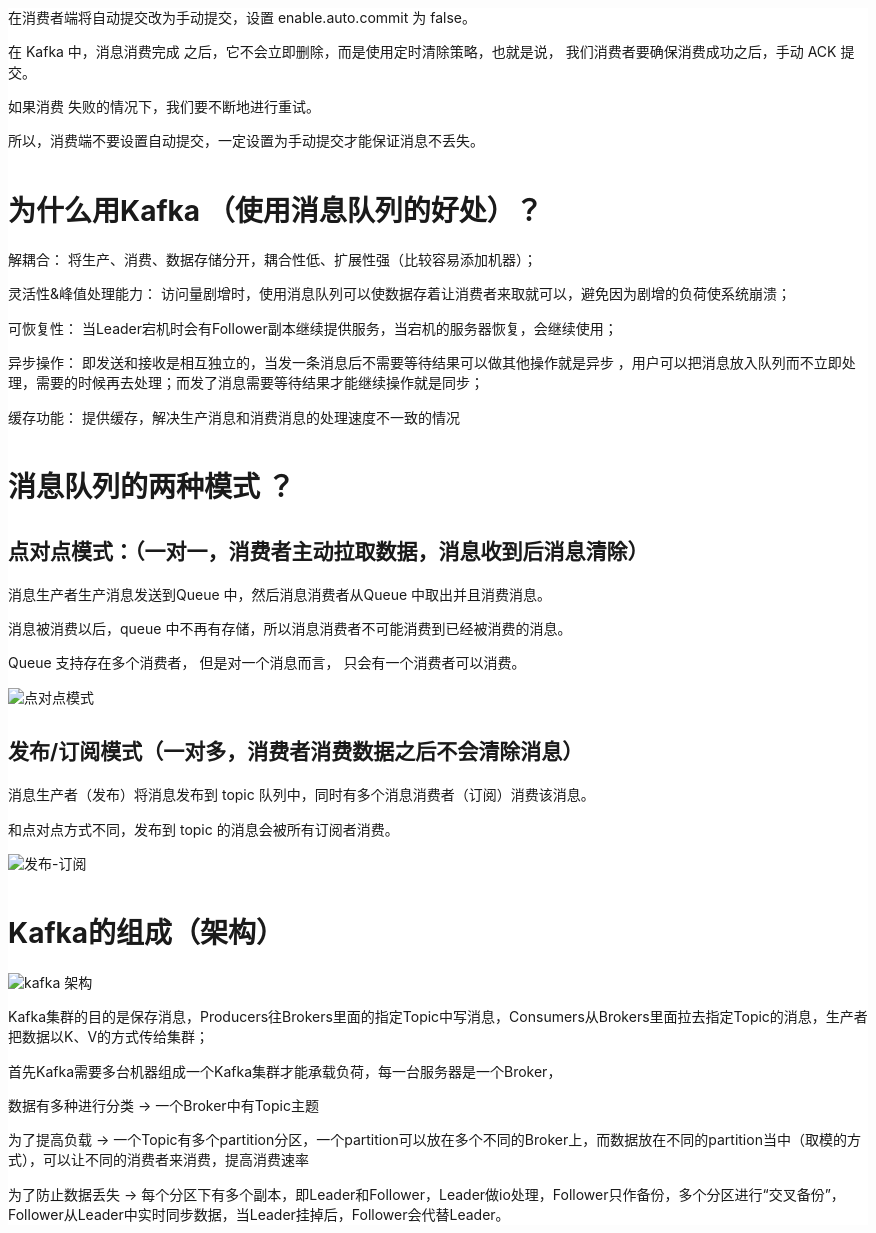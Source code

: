 在消费者端将自动提交改为手动提交，设置 enable.auto.commit 为 false。 

在 Kafka 中，消息消费完成 之后，它不会立即删除，而是使用定时清除策略，也就是说， 我们消费者要确保消费成功之后，手动 ACK 提交。

如果消费 失败的情况下，我们要不断地进行重试。

所以，消费端不要设置自动提交，一定设置为手动提交才能保证消息不丢失。

# 为什么用Kafka （使用消息队列的好处）？

解耦合： 将生产、消费、数据存储分开，耦合性低、扩展性强（比较容易添加机器）；

灵活性&峰值处理能力： 访问量剧增时，使用消息队列可以使数据存着让消费者来取就可以，避免因为剧增的负荷使系统崩溃；

可恢复性： 当Leader宕机时会有Follower副本继续提供服务，当宕机的服务器恢复，会继续使用；

异步操作： 即发送和接收是相互独立的，当发一条消息后不需要等待结果可以做其他操作就是异步 ，用户可以把消息放入队列而不立即处理，需要的时候再去处理；而发了消息需要等待结果才能继续操作就是同步；

缓存功能： 提供缓存，解决生产消息和消费消息的处理速度不一致的情况

# 消息队列的两种模式 ？

## 点对点模式：（一对一，消费者主动拉取数据，消息收到后消息清除）

消息生产者生产消息发送到Queue 中，然后消息消费者从Queue 中取出并且消费消息。

消息被消费以后，queue 中不再有存储，所以消息消费者不可能消费到已经被消费的消息。

Queue 支持存在多个消费者， 但是对一个消息而言， 只会有一个消费者可以消费。

![点对点模式](https://img-blog.csdnimg.cn/1e8f39ea6af14d419b3ebc6080a13c28.png)

## 发布/订阅模式（一对多，消费者消费数据之后不会清除消息）

消息生产者（发布）将消息发布到 topic 队列中，同时有多个消息消费者（订阅）消费该消息。

和点对点方式不同，发布到 topic 的消息会被所有订阅者消费。

![发布-订阅](https://img-blog.csdnimg.cn/94d9815ed95f409f99961b70bc2fdd84.png)

# Kafka的组成（架构） 

![kafka 架构](https://img-blog.csdnimg.cn/57e4c6f1d23445118484e44ae5a27e73.png)

Kafka集群的目的是保存消息，Producers往Brokers里面的指定Topic中写消息，Consumers从Brokers里面拉去指定Topic的消息，生产者把数据以K、V的方式传给集群；

首先Kafka需要多台机器组成一个Kafka集群才能承载负荷，每一台服务器是一个Broker，

数据有多种进行分类 → 一个Broker中有Topic主题

为了提高负载 → 一个Topic有多个partition分区，一个partition可以放在多个不同的Broker上，而数据放在不同的partition当中（取模的方式），可以让不同的消费者来消费，提高消费速率

为了防止数据丢失 → 每个分区下有多个副本，即Leader和Follower，Leader做io处理，Follower只作备份，多个分区进行“交叉备份”，Follower从Leader中实时同步数据，当Leader挂掉后，Follower会代替Leader。
